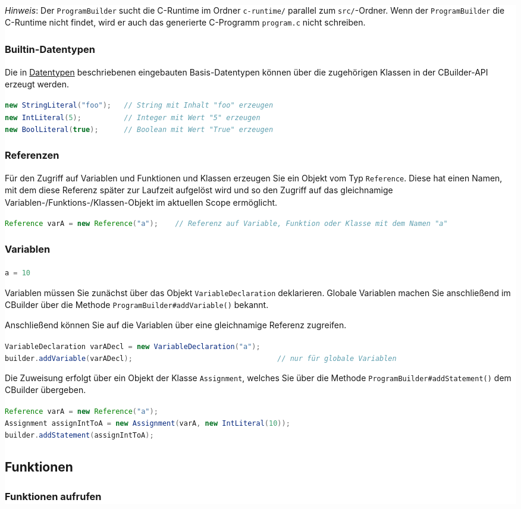 *Hinweis*: Der `ProgramBuilder` sucht die C-Runtime im Ordner `c-runtime/` parallel zum
`src/`-Ordner. Wenn der `ProgramBuilder` die C-Runtime nicht findet, wird er auch das
generierte C-Programm `program.c` nicht schreiben.

### Builtin-Datentypen

Die in [Datentypen](syntax_definition.md#datentypen) beschriebenen eingebauten
Basis-Datentypen können über die zugehörigen Klassen in der CBuilder-API erzeugt werden.

``` java
new StringLiteral("foo");   // String mit Inhalt "foo" erzeugen
new IntLiteral(5);          // Integer mit Wert "5" erzeugen
new BoolLiteral(true);      // Boolean mit Wert "True" erzeugen
```

### Referenzen

Für den Zugriff auf Variablen und Funktionen und Klassen erzeugen Sie ein Objekt vom Typ
`Reference`. Diese hat einen Namen, mit dem diese Referenz später zur Laufzeit aufgelöst
wird und so den Zugriff auf das gleichnamige Variablen-/Funktions-/Klassen-Objekt im
aktuellen Scope ermöglicht.

``` java
Reference varA = new Reference("a");    // Referenz auf Variable, Funktion oder Klasse mit dem Namen "a"
```

### Variablen

``` python
a = 10
```

Variablen müssen Sie zunächst über das Objekt `VariableDeclaration` deklarieren. Globale
Variablen machen Sie anschließend im CBuilder über die Methode
`ProgramBuilder#addVariable()` bekannt.

Anschließend können Sie auf die Variablen über eine gleichnamige Referenz zugreifen.

``` java
VariableDeclaration varADecl = new VariableDeclaration("a");
builder.addVariable(varADecl);                                  // nur für globale Variablen
```

Die Zuweisung erfolgt über ein Objekt der Klasse `Assignment`, welches Sie über die Methode
`ProgramBuilder#addStatement()` dem CBuilder übergeben.

``` java
Reference varA = new Reference("a");
Assignment assignIntToA = new Assignment(varA, new IntLiteral(10));
builder.addStatement(assignIntToA);
```

## Funktionen

### Funktionen aufrufen
